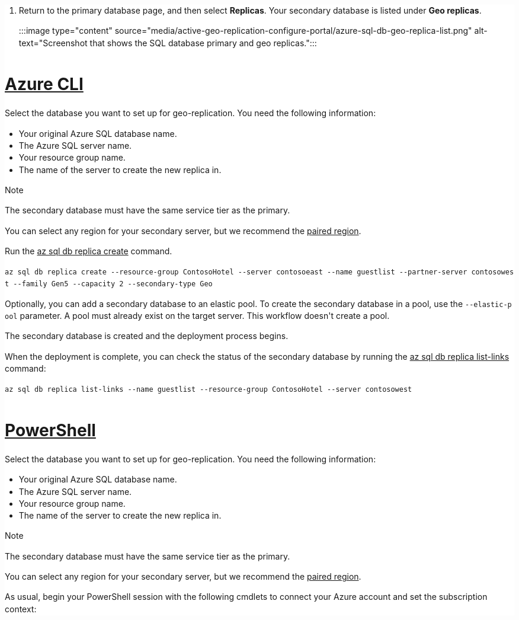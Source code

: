 1. Return to the primary database page, and then select **Replicas**. Your secondary database is listed under **Geo replicas**.

    :::image type="content" source="media/active-geo-replication-configure-portal/azure-sql-db-geo-replica-list.png" alt-text="Screenshot that shows the SQL database primary and geo replicas.":::

# [Azure CLI](#tab/azure-cli)

Select the database you want to set up for geo-replication. You need the following information:

- Your original Azure SQL database name.
- The Azure SQL server name.
- Your resource group name.
- The name of the server to create the new replica in.

> [!NOTE]  
> The secondary database must have the same service tier as the primary.

You can select any region for your secondary server, but we recommend the [paired region](/azure/availability-zones/cross-region-replication-azure).

Run the [az sql db replica create](/cli/azure/sql/db/replica#az-sql-db-replica-create) command.

```azurecli
az sql db replica create --resource-group ContosoHotel --server contosoeast --name guestlist --partner-server contosowest --family Gen5 --capacity 2 --secondary-type Geo
```

Optionally, you can add a secondary database to an elastic pool. To create the secondary database in a pool, use the `--elastic-pool` parameter. A pool must already exist on the target server. This workflow doesn't create a pool.

The secondary database is created and the deployment process begins.

When the deployment is complete, you can check the status of the secondary database by running the [az sql db replica list-links](/cli/azure/sql/db/replica#az-sql-db-replica-list-links) command:

```azurecli
az sql db replica list-links --name guestlist --resource-group ContosoHotel --server contosowest
```

# [PowerShell](#tab/powershell)

Select the database you want to set up for geo-replication. You need the following information:

- Your original Azure SQL database name.
- The Azure SQL server name.
- Your resource group name.
- The name of the server to create the new replica in.

> [!NOTE]  
> The secondary database must have the same service tier as the primary.

You can select any region for your secondary server, but we recommend the [paired region](/azure/availability-zones/cross-region-replication-azure).

As usual, begin your PowerShell session with the following cmdlets to connect your Azure account and set the subscription context:
